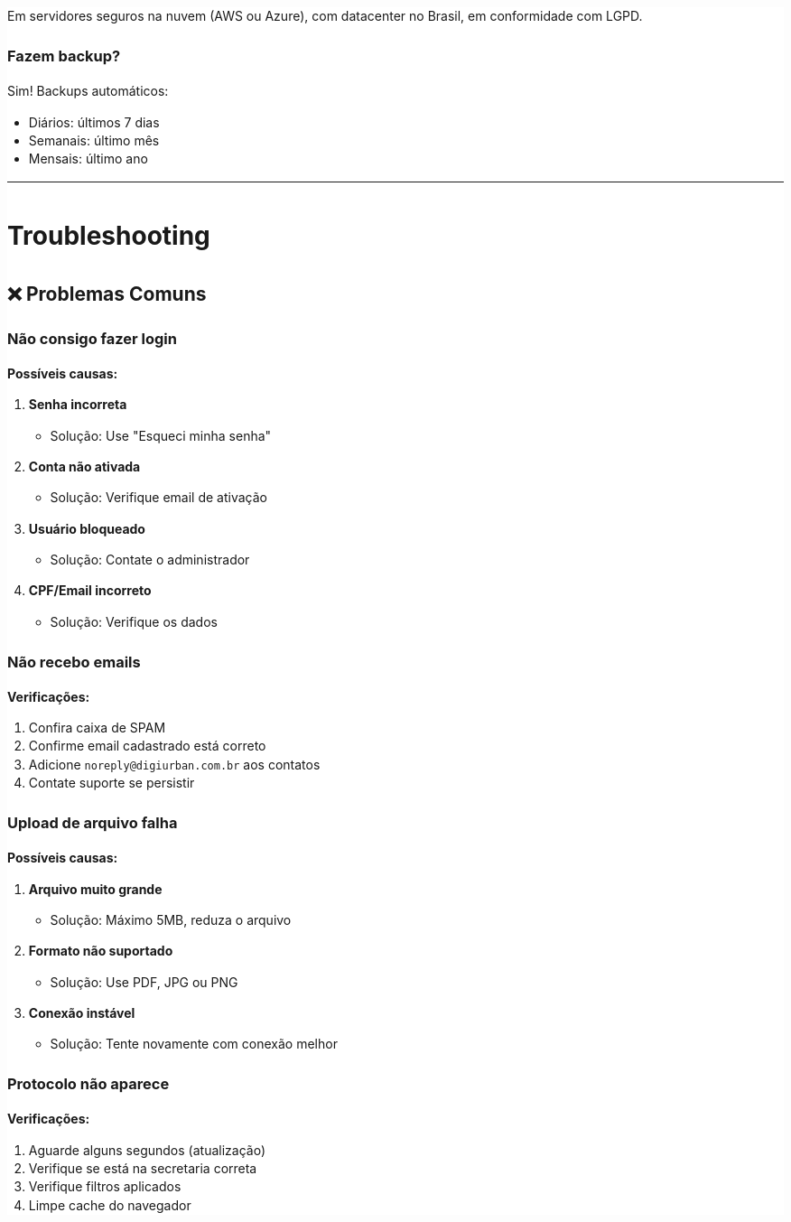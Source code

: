 Em servidores seguros na nuvem (AWS ou Azure), com datacenter no Brasil, em conformidade com LGPD.

### Fazem backup?

Sim! Backups automáticos:
- Diários: últimos 7 dias
- Semanais: último mês
- Mensais: último ano

---

# Troubleshooting

## ❌ Problemas Comuns

### Não consigo fazer login

**Possíveis causas:**
1. **Senha incorreta**
   - Solução: Use "Esqueci minha senha"

2. **Conta não ativada**
   - Solução: Verifique email de ativação

3. **Usuário bloqueado**
   - Solução: Contate o administrador

4. **CPF/Email incorreto**
   - Solução: Verifique os dados

### Não recebo emails

**Verificações:**
1. Confira caixa de SPAM
2. Confirme email cadastrado está correto
3. Adicione `noreply@digiurban.com.br` aos contatos
4. Contate suporte se persistir

### Upload de arquivo falha

**Possíveis causas:**
1. **Arquivo muito grande**
   - Solução: Máximo 5MB, reduza o arquivo

2. **Formato não suportado**
   - Solução: Use PDF, JPG ou PNG

3. **Conexão instável**
   - Solução: Tente novamente com conexão melhor

### Protocolo não aparece

**Verificações:**
1. Aguarde alguns segundos (atualização)
2. Verifique se está na secretaria correta
3. Verifique filtros aplicados
4. Limpe cache do navegador
